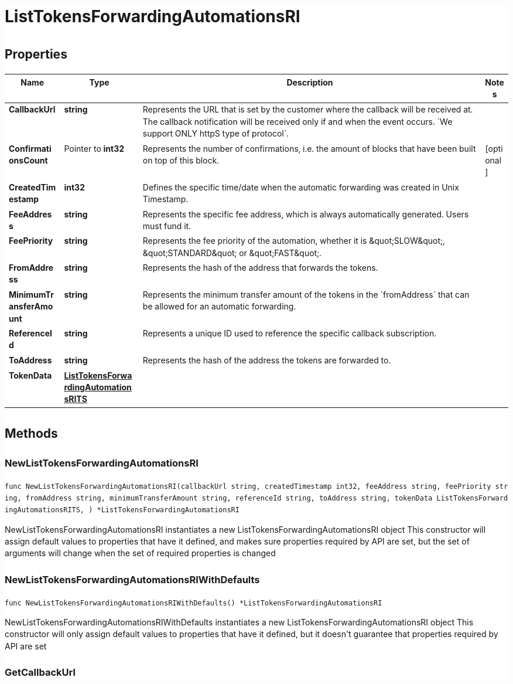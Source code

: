 # ListTokensForwardingAutomationsRI

## Properties

Name | Type | Description | Notes
------------ | ------------- | ------------- | -------------
**CallbackUrl** | **string** | Represents the URL that is set by the customer where the callback will be received at. The callback notification will be received only if and when the event occurs. &#x60;We support ONLY httpS type of protocol&#x60;. | 
**ConfirmationsCount** | Pointer to **int32** | Represents the number of confirmations, i.e. the amount of blocks that have been built on top of this block. | [optional] 
**CreatedTimestamp** | **int32** | Defines the specific time/date when the automatic forwarding was created in Unix Timestamp. | 
**FeeAddress** | **string** | Represents the specific fee address, which is always automatically generated. Users must fund it. | 
**FeePriority** | **string** | Represents the fee priority of the automation, whether it is \&quot;SLOW\&quot;, \&quot;STANDARD\&quot; or \&quot;FAST\&quot;. | 
**FromAddress** | **string** | Represents the hash of the address that forwards the tokens. | 
**MinimumTransferAmount** | **string** | Represents the minimum transfer amount of the tokens in the &#x60;fromAddress&#x60; that can be allowed for an automatic forwarding. | 
**ReferenceId** | **string** | Represents a unique ID used to reference the specific callback subscription. | 
**ToAddress** | **string** | Represents the hash of the address the tokens are forwarded to. | 
**TokenData** | [**ListTokensForwardingAutomationsRITS**](ListTokensForwardingAutomationsRITS.md) |  | 

## Methods

### NewListTokensForwardingAutomationsRI

`func NewListTokensForwardingAutomationsRI(callbackUrl string, createdTimestamp int32, feeAddress string, feePriority string, fromAddress string, minimumTransferAmount string, referenceId string, toAddress string, tokenData ListTokensForwardingAutomationsRITS, ) *ListTokensForwardingAutomationsRI`

NewListTokensForwardingAutomationsRI instantiates a new ListTokensForwardingAutomationsRI object
This constructor will assign default values to properties that have it defined,
and makes sure properties required by API are set, but the set of arguments
will change when the set of required properties is changed

### NewListTokensForwardingAutomationsRIWithDefaults

`func NewListTokensForwardingAutomationsRIWithDefaults() *ListTokensForwardingAutomationsRI`

NewListTokensForwardingAutomationsRIWithDefaults instantiates a new ListTokensForwardingAutomationsRI object
This constructor will only assign default values to properties that have it defined,
but it doesn't guarantee that properties required by API are set

### GetCallbackUrl

